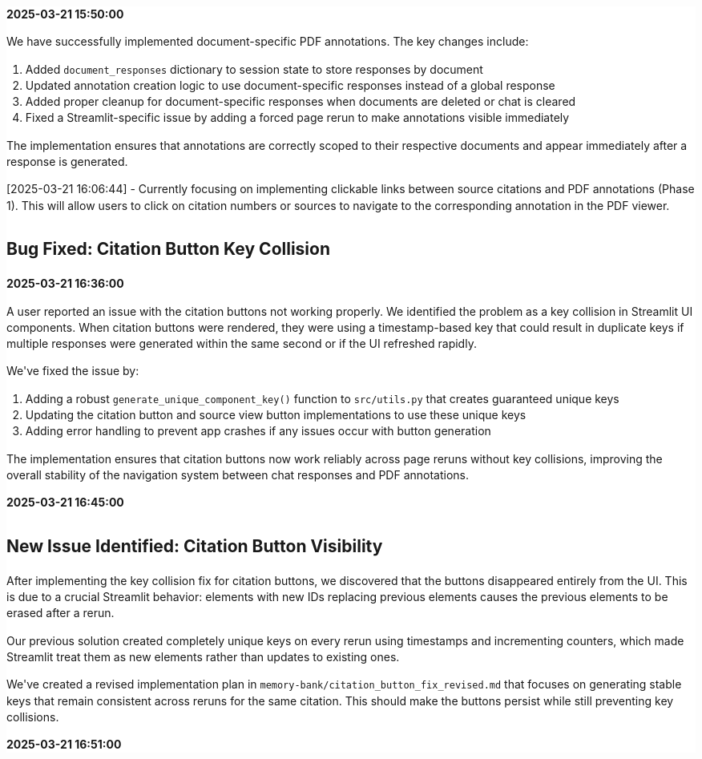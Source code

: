 **2025-03-21 15:50:00**

We have successfully implemented document-specific PDF annotations. The key changes include:

1. Added `document_responses` dictionary to session state to store responses by document
2. Updated annotation creation logic to use document-specific responses instead of a global response
3. Added proper cleanup for document-specific responses when documents are deleted or chat is cleared
4. Fixed a Streamlit-specific issue by adding a forced page rerun to make annotations visible immediately

The implementation ensures that annotations are correctly scoped to their respective documents and appear immediately after a response is generated.

[2025-03-21 16:06:44] - Currently focusing on implementing clickable links between source citations and PDF annotations (Phase 1). This will allow users to click on citation numbers or sources to navigate to the corresponding annotation in the PDF viewer.

## Bug Fixed: Citation Button Key Collision

**2025-03-21 16:36:00**

A user reported an issue with the citation buttons not working properly. We identified the problem as a key collision in Streamlit UI components. When citation buttons were rendered, they were using a timestamp-based key that could result in duplicate keys if multiple responses were generated within the same second or if the UI refreshed rapidly.

We've fixed the issue by:

1. Adding a robust `generate_unique_component_key()` function to `src/utils.py` that creates guaranteed unique keys
2. Updating the citation button and source view button implementations to use these unique keys
3. Adding error handling to prevent app crashes if any issues occur with button generation

The implementation ensures that citation buttons now work reliably across page reruns without key collisions, improving the overall stability of the navigation system between chat responses and PDF annotations.


**2025-03-21 16:45:00**

## New Issue Identified: Citation Button Visibility

After implementing the key collision fix for citation buttons, we discovered that the buttons disappeared entirely from the UI. This is due to a crucial Streamlit behavior: elements with new IDs replacing previous elements causes the previous elements to be erased after a rerun.

Our previous solution created completely unique keys on every rerun using timestamps and incrementing counters, which made Streamlit treat them as new elements rather than updates to existing ones.

We've created a revised implementation plan in `memory-bank/citation_button_fix_revised.md` that focuses on generating stable keys that remain consistent across reruns for the same citation. This should make the buttons persist while still preventing key collisions.


**2025-03-21 16:51:00**

